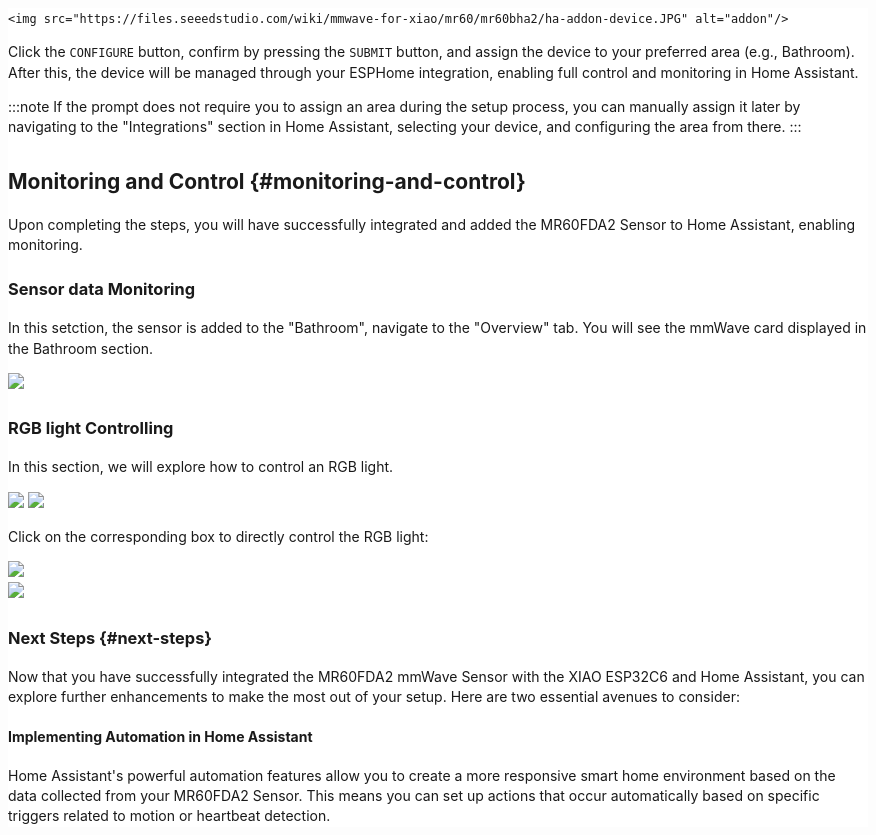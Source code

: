     <img src="https://files.seeedstudio.com/wiki/mmwave-for-xiao/mr60/mr60bha2/ha-addon-device.JPG" alt="addon"/>
  </div>
  
  Click the `CONFIGURE` button, confirm by pressing the `SUBMIT` button, and assign the device to your preferred area (e.g., Bathroom). After this, the device will be managed through your ESPHome integration, enabling full control and monitoring in Home Assistant.

  :::note
  If the prompt does not require you to assign an area during the setup process, you can manually assign it later by navigating to the "Integrations" section in Home Assistant, selecting your device, and configuring the area from there.
  :::

## Monitoring and Control {#monitoring-and-control}

Upon completing the steps, you will have successfully integrated and added the MR60FDA2 Sensor to Home Assistant, enabling monitoring.

### Sensor data Monitoring

In this setction, the sensor is added to the "Bathroom", navigate to the "Overview" tab. You will see the mmWave card displayed in the Bathroom section.

<div style={{textAlign:'center'}}><img src="https://files.seeedstudio.com/wiki/mmwave-for-xiao/mr60/mr60fda2/ha-sensor-data.jpg" style={{width:680, height:'auto', "border-radius": '15px'}}/></div>

### RGB light Controlling

In this section, we will explore how to control an RGB light.

<div class="img-container">
   <img src="https://files.seeedstudio.com/wiki/mmwave-for-xiao/mr60/mr60fda2/ha-sensor-light-on.jpg" style={{"border-radius": '6px'}}/>
   <img src="https://files.seeedstudio.com/wiki/mmwave-for-xiao/mr60/light-on.jpg" style={{"border-radius": '6px'}}/>
</div>

Click on the corresponding box to directly control the RGB light:

<div style={{textAlign:'center'}}><img src="https://files.seeedstudio.com/wiki/mmwave-for-xiao/mr60/mr60fda2/ha-light-panel.jpg" style={{width:680, height:'auto', "border-radius": '15px'}}/></div>

<div style={{textAlign:'center'}}><img src="https://files.seeedstudio.com/wiki/mmwave-for-xiao/mr60/mr60fda2/ha-control-light.jpg" style={{width:680, height:'auto', "border-radius": '15px'}}/></div>

### Next Steps {#next-steps}

Now that you have successfully integrated the MR60FDA2 mmWave Sensor with the XIAO ESP32C6 and Home Assistant, you can explore further enhancements to make the most out of your setup. Here are two essential avenues to consider:

#### Implementing Automation in Home Assistant

Home Assistant's powerful automation features allow you to create a more responsive smart home environment based on the data collected from your MR60FDA2 Sensor. This means you can set up actions that occur automatically based on specific triggers related to motion or heartbeat detection.
